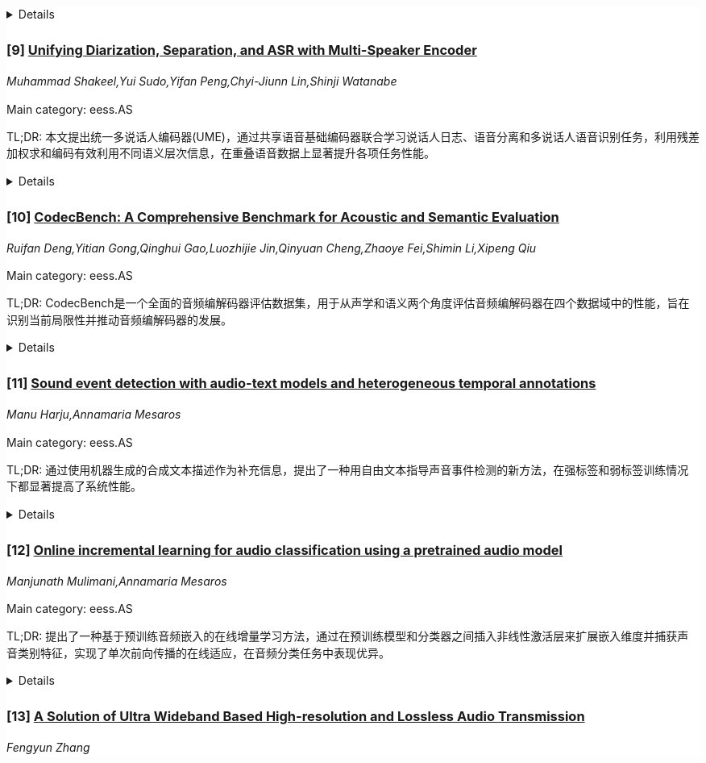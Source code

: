 
<details><summary>Details</summary></details>


### [9] [Unifying Diarization, Separation, and ASR with Multi-Speaker Encoder](https://arxiv.org/abs/2508.20474)
*Muhammad Shakeel,Yui Sudo,Yifan Peng,Chyi-Jiunn Lin,Shinji Watanabe*

Main category: eess.AS

TL;DR: 本文提出统一多说话人编码器(UME)，通过共享语音基础编码器联合学习说话人日志、语音分离和多说话人语音识别任务，利用残差加权求和编码有效利用不同语义层次信息，在重叠语音数据上显著提升各项任务性能。


<details><summary>Details</summary></details>


### [10] [CodecBench: A Comprehensive Benchmark for Acoustic and Semantic Evaluation](https://arxiv.org/abs/2508.20660)
*Ruifan Deng,Yitian Gong,Qinghui Gao,Luozhijie Jin,Qinyuan Cheng,Zhaoye Fei,Shimin Li,Xipeng Qiu*

Main category: eess.AS

TL;DR: CodecBench是一个全面的音频编解码器评估数据集，用于从声学和语义两个角度评估音频编解码器在四个数据域中的性能，旨在识别当前局限性并推动音频编解码器的发展。


<details><summary>Details</summary></details>


### [11] [Sound event detection with audio-text models and heterogeneous temporal annotations](https://arxiv.org/abs/2508.20703)
*Manu Harju,Annamaria Mesaros*

Main category: eess.AS

TL;DR: 通过使用机器生成的合成文本描述作为补充信息，提出了一种用自由文本指导声音事件检测的新方法，在强标签和弱标签训练情况下都显著提高了系统性能。


<details><summary>Details</summary></details>


### [12] [Online incremental learning for audio classification using a pretrained audio model](https://arxiv.org/abs/2508.20732)
*Manjunath Mulimani,Annamaria Mesaros*

Main category: eess.AS

TL;DR: 提出了一种基于预训练音频嵌入的在线增量学习方法，通过在预训练模型和分类器之间插入非线性激活层来扩展嵌入维度并捕获声音类别特征，实现了单次前向传播的在线适应，在音频分类任务中表现优异。


<details><summary>Details</summary></details>


### [13] [A Solution of Ultra Wideband Based High-resolution and Lossless Audio Transmission](https://arxiv.org/abs/2508.20782)
*Fengyun Zhang*
